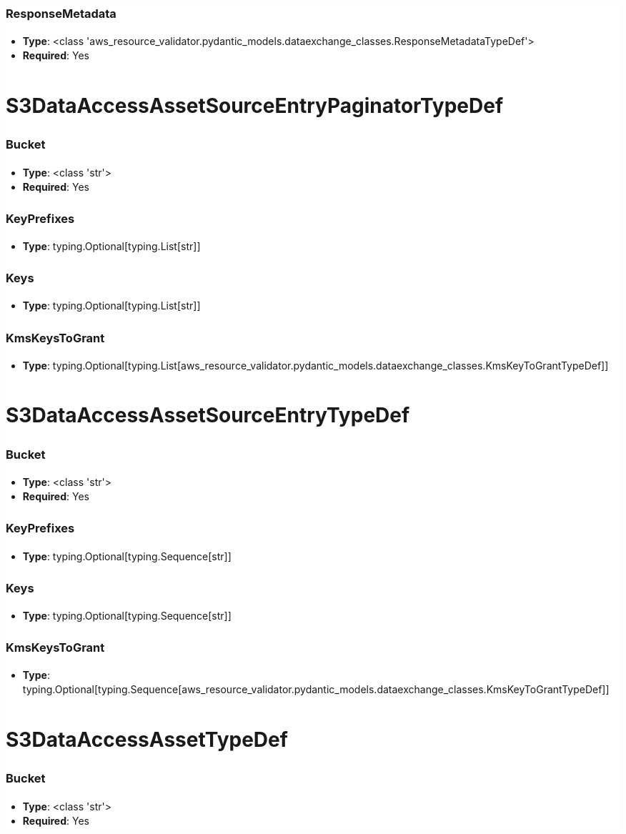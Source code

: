 ### ResponseMetadata
- **Type**: <class 'aws_resource_validator.pydantic_models.dataexchange_classes.ResponseMetadataTypeDef'>
- **Required**: Yes


# S3DataAccessAssetSourceEntryPaginatorTypeDef

### Bucket
- **Type**: <class 'str'>
- **Required**: Yes

### KeyPrefixes
- **Type**: typing.Optional[typing.List[str]]

### Keys
- **Type**: typing.Optional[typing.List[str]]

### KmsKeysToGrant
- **Type**: typing.Optional[typing.List[aws_resource_validator.pydantic_models.dataexchange_classes.KmsKeyToGrantTypeDef]]


# S3DataAccessAssetSourceEntryTypeDef

### Bucket
- **Type**: <class 'str'>
- **Required**: Yes

### KeyPrefixes
- **Type**: typing.Optional[typing.Sequence[str]]

### Keys
- **Type**: typing.Optional[typing.Sequence[str]]

### KmsKeysToGrant
- **Type**: typing.Optional[typing.Sequence[aws_resource_validator.pydantic_models.dataexchange_classes.KmsKeyToGrantTypeDef]]


# S3DataAccessAssetTypeDef

### Bucket
- **Type**: <class 'str'>
- **Required**: Yes
